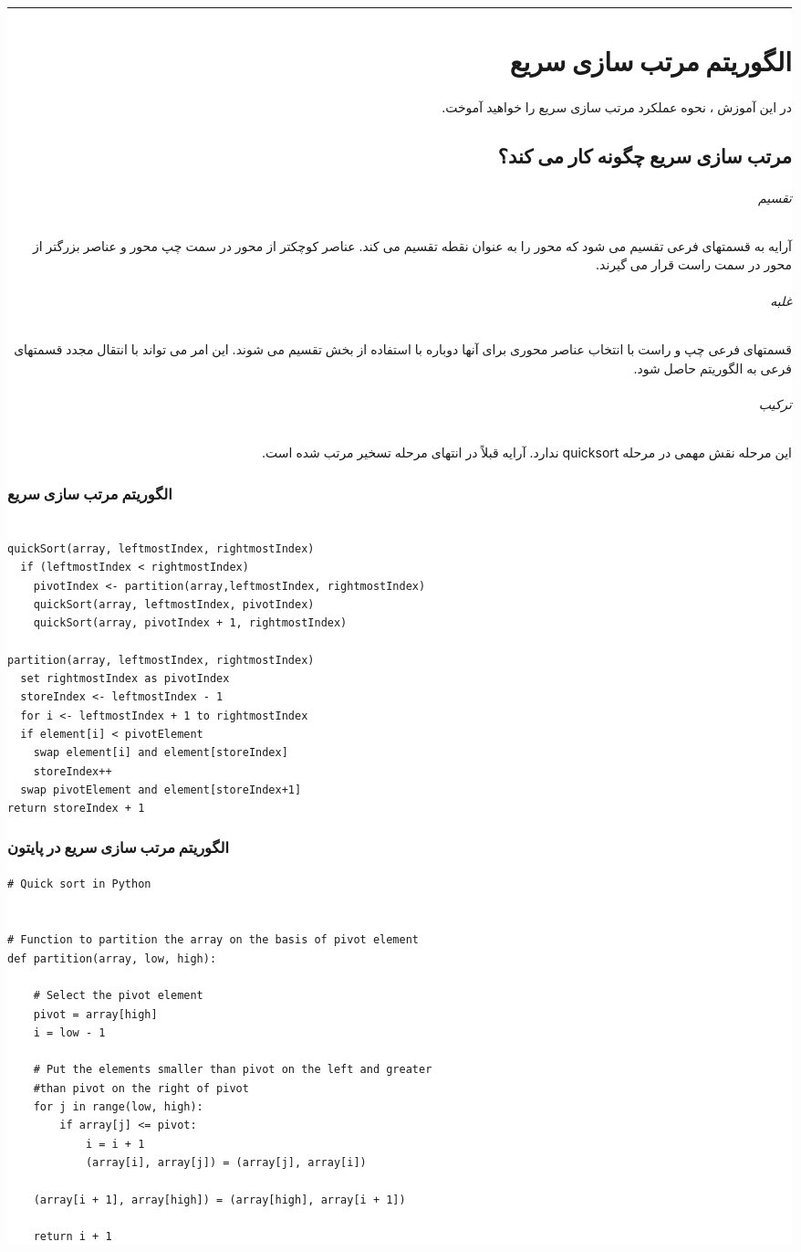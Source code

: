 <hr>
<div dir="rtl">

# الگوریتم مرتب سازی سریع

در این آموزش ، نحوه عملکرد مرتب سازی سریع را خواهید آموخت.

## مرتب سازی سریع چگونه کار می کند؟
###### تقسیم
آرایه به قسمتهای فرعی تقسیم می شود که محور را به عنوان نقطه تقسیم می کند. عناصر کوچکتر از محور در سمت چپ محور و عناصر بزرگتر از محور در سمت راست قرار می گیرند.
###### غلبه
قسمتهای فرعی چپ و راست با انتخاب عناصر محوری برای آنها دوباره با استفاده از بخش تقسیم می شوند. این امر می تواند با انتقال مجدد قسمتهای فرعی به الگوریتم حاصل شود.
###### ترکیب
این مرحله نقش مهمی در مرحله quicksort ندارد. آرایه قبلاً در انتهای مرحله تسخیر مرتب شده است.

</div>


### الگوریتم مرتب سازی سریع

```

quickSort(array, leftmostIndex, rightmostIndex)
  if (leftmostIndex < rightmostIndex)
    pivotIndex <- partition(array,leftmostIndex, rightmostIndex)
    quickSort(array, leftmostIndex, pivotIndex)
    quickSort(array, pivotIndex + 1, rightmostIndex)

partition(array, leftmostIndex, rightmostIndex)
  set rightmostIndex as pivotIndex
  storeIndex <- leftmostIndex - 1
  for i <- leftmostIndex + 1 to rightmostIndex
  if element[i] < pivotElement
    swap element[i] and element[storeIndex]
    storeIndex++
  swap pivotElement and element[storeIndex+1]
return storeIndex + 1
```

### الگوریتم مرتب سازی سریع در پایتون
```
# Quick sort in Python


# Function to partition the array on the basis of pivot element
def partition(array, low, high):

    # Select the pivot element
    pivot = array[high]
    i = low - 1

    # Put the elements smaller than pivot on the left and greater 
    #than pivot on the right of pivot
    for j in range(low, high):
        if array[j] <= pivot:
            i = i + 1
            (array[i], array[j]) = (array[j], array[i])

    (array[i + 1], array[high]) = (array[high], array[i + 1])

    return i + 1
```